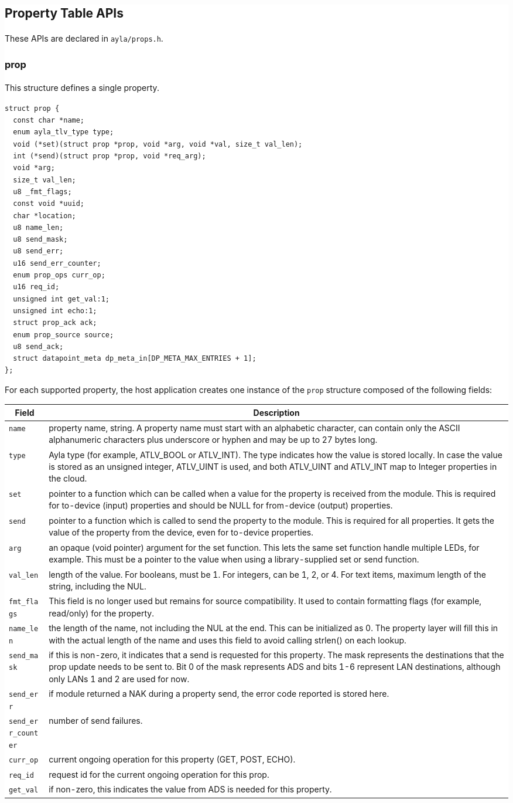 ## Property Table APIs

These APIs are declared in `ayla/props.h`. 

### prop

This structure defines a single property.

```
struct prop {
  const char *name;
  enum ayla_tlv_type type;
  void (*set)(struct prop *prop, void *arg, void *val, size_t val_len);
  int (*send)(struct prop *prop, void *req_arg);
  void *arg;
  size_t val_len;
  u8 _fmt_flags;
  const void *uuid;
  char *location;
  u8 name_len;
  u8 send_mask;
  u8 send_err;
  u16 send_err_counter;
  enum prop_ops curr_op;
  u16 req_id;
  unsigned int get_val:1;
  unsigned int echo:1;
  struct prop_ack ack;
  enum prop_source source; 
  u8 send_ack;
  struct datapoint_meta dp_meta_in[DP_META_MAX_ENTRIES + 1];
};
```

For each supported property, the host application creates one instance of the `prop` structure composed of the following fields:

|Field|Description|
|-|-|
|`name`|property name, string. A property name must start with an alphabetic character, can contain only the ASCII alphanumeric characters plus underscore or hyphen and may be up to 27 bytes long.|
|`type`|Ayla type (for example, ATLV_BOOL or ATLV_INT). The type indicates how the value is stored locally. In case the value is stored as an unsigned integer, ATLV_UINT is used, and both ATLV_UINT and ATLV_INT map to Integer properties in the cloud.|
|`set`|pointer to a function which can be called when a value for the property is received from the module. This is required for to-device (input) properties and should be NULL for from-device (output) properties.|
|`send`|pointer to a function which is called to send the property to the module. This is required for all properties. It gets the value of the property from the device, even for to-device properties.|
|`arg`|an opaque (void pointer) argument for the set function. This lets the same set function handle multiple LEDs, for example. This must be a pointer to the value when using a library-supplied set or send function.|
|`val_len`|length of the value. For booleans, must be 1. For integers, can be 1, 2, or 4. For text items, maximum length of the string, including the NUL.|
|`fmt_flags`|This field is no longer used but remains for source compatibility. It used to contain formatting flags (for example, read/only) for the property.|
|`name_len`|the length of the name, not including the NUL at the end. This can be initialized as 0. The property layer will fill this in with the actual length of the name and uses this field to avoid calling strlen() on each lookup.|
|`send_mask`|if this is non-zero, it indicates that a send is requested for this property. The mask represents the destinations that the prop update needs to be sent to. Bit 0 of the mask represents ADS and bits 1-6 represent LAN destinations, although only LANs 1 and 2 are used for now.|
|`send_err`|if module returned a NAK during a property send, the error code reported is stored here.|
|`send_err_counter`|number of send failures.|
|`curr_op`|current ongoing operation for this property (GET, POST, ECHO).|
|`req_id`|request id for the current ongoing operation for this prop.|
|`get_val`|if non-zero, this indicates the value from ADS is needed for this property.|
